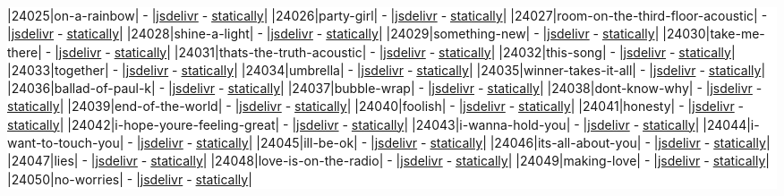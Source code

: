 |24025|on-a-rainbow| - |[jsdelivr](https://cdn.jsdelivr.net/gh/dbchord/c8-1-3/20001-25000/24001-24500/on-a-rainbow.png) - [statically](https://cdn.statically.io/gh/dbchord/c8-1-3/i/20001-25000/24001-24500/on-a-rainbow.png)|
|24026|party-girl| - |[jsdelivr](https://cdn.jsdelivr.net/gh/dbchord/c8-1-3/20001-25000/24001-24500/party-girl.png) - [statically](https://cdn.statically.io/gh/dbchord/c8-1-3/i/20001-25000/24001-24500/party-girl.png)|
|24027|room-on-the-third-floor-acoustic| - |[jsdelivr](https://cdn.jsdelivr.net/gh/dbchord/c8-1-3/20001-25000/24001-24500/room-on-the-third-floor-acoustic.png) - [statically](https://cdn.statically.io/gh/dbchord/c8-1-3/i/20001-25000/24001-24500/room-on-the-third-floor-acoustic.png)|
|24028|shine-a-light| - |[jsdelivr](https://cdn.jsdelivr.net/gh/dbchord/c8-1-3/20001-25000/24001-24500/shine-a-light.png) - [statically](https://cdn.statically.io/gh/dbchord/c8-1-3/i/20001-25000/24001-24500/shine-a-light.png)|
|24029|something-new| - |[jsdelivr](https://cdn.jsdelivr.net/gh/dbchord/c8-1-3/20001-25000/24001-24500/something-new.png) - [statically](https://cdn.statically.io/gh/dbchord/c8-1-3/i/20001-25000/24001-24500/something-new.png)|
|24030|take-me-there| - |[jsdelivr](https://cdn.jsdelivr.net/gh/dbchord/c8-1-3/20001-25000/24001-24500/take-me-there.png) - [statically](https://cdn.statically.io/gh/dbchord/c8-1-3/i/20001-25000/24001-24500/take-me-there.png)|
|24031|thats-the-truth-acoustic| - |[jsdelivr](https://cdn.jsdelivr.net/gh/dbchord/c8-1-3/20001-25000/24001-24500/thats-the-truth-acoustic.png) - [statically](https://cdn.statically.io/gh/dbchord/c8-1-3/i/20001-25000/24001-24500/thats-the-truth-acoustic.png)|
|24032|this-song| - |[jsdelivr](https://cdn.jsdelivr.net/gh/dbchord/c8-1-3/20001-25000/24001-24500/this-song.png) - [statically](https://cdn.statically.io/gh/dbchord/c8-1-3/i/20001-25000/24001-24500/this-song.png)|
|24033|together| - |[jsdelivr](https://cdn.jsdelivr.net/gh/dbchord/c8-1-3/20001-25000/24001-24500/together.png) - [statically](https://cdn.statically.io/gh/dbchord/c8-1-3/i/20001-25000/24001-24500/together.png)|
|24034|umbrella| - |[jsdelivr](https://cdn.jsdelivr.net/gh/dbchord/c8-1-3/20001-25000/24001-24500/umbrella.png) - [statically](https://cdn.statically.io/gh/dbchord/c8-1-3/i/20001-25000/24001-24500/umbrella.png)|
|24035|winner-takes-it-all| - |[jsdelivr](https://cdn.jsdelivr.net/gh/dbchord/c8-1-3/20001-25000/24001-24500/winner-takes-it-all.png) - [statically](https://cdn.statically.io/gh/dbchord/c8-1-3/i/20001-25000/24001-24500/winner-takes-it-all.png)|
|24036|ballad-of-paul-k| - |[jsdelivr](https://cdn.jsdelivr.net/gh/dbchord/c8-1-3/20001-25000/24001-24500/ballad-of-paul-k.png) - [statically](https://cdn.statically.io/gh/dbchord/c8-1-3/i/20001-25000/24001-24500/ballad-of-paul-k.png)|
|24037|bubble-wrap| - |[jsdelivr](https://cdn.jsdelivr.net/gh/dbchord/c8-1-3/20001-25000/24001-24500/bubble-wrap.png) - [statically](https://cdn.statically.io/gh/dbchord/c8-1-3/i/20001-25000/24001-24500/bubble-wrap.png)|
|24038|dont-know-why| - |[jsdelivr](https://cdn.jsdelivr.net/gh/dbchord/c8-1-3/20001-25000/24001-24500/dont-know-why.png) - [statically](https://cdn.statically.io/gh/dbchord/c8-1-3/i/20001-25000/24001-24500/dont-know-why.png)|
|24039|end-of-the-world| - |[jsdelivr](https://cdn.jsdelivr.net/gh/dbchord/c8-1-3/20001-25000/24001-24500/end-of-the-world.png) - [statically](https://cdn.statically.io/gh/dbchord/c8-1-3/i/20001-25000/24001-24500/end-of-the-world.png)|
|24040|foolish| - |[jsdelivr](https://cdn.jsdelivr.net/gh/dbchord/c8-1-3/20001-25000/24001-24500/foolish.png) - [statically](https://cdn.statically.io/gh/dbchord/c8-1-3/i/20001-25000/24001-24500/foolish.png)|
|24041|honesty| - |[jsdelivr](https://cdn.jsdelivr.net/gh/dbchord/c8-1-3/20001-25000/24001-24500/honesty.png) - [statically](https://cdn.statically.io/gh/dbchord/c8-1-3/i/20001-25000/24001-24500/honesty.png)|
|24042|i-hope-youre-feeling-great| - |[jsdelivr](https://cdn.jsdelivr.net/gh/dbchord/c8-1-3/20001-25000/24001-24500/i-hope-youre-feeling-great.png) - [statically](https://cdn.statically.io/gh/dbchord/c8-1-3/i/20001-25000/24001-24500/i-hope-youre-feeling-great.png)|
|24043|i-wanna-hold-you| - |[jsdelivr](https://cdn.jsdelivr.net/gh/dbchord/c8-1-3/20001-25000/24001-24500/i-wanna-hold-you.png) - [statically](https://cdn.statically.io/gh/dbchord/c8-1-3/i/20001-25000/24001-24500/i-wanna-hold-you.png)|
|24044|i-want-to-touch-you| - |[jsdelivr](https://cdn.jsdelivr.net/gh/dbchord/c8-1-3/20001-25000/24001-24500/i-want-to-touch-you.png) - [statically](https://cdn.statically.io/gh/dbchord/c8-1-3/i/20001-25000/24001-24500/i-want-to-touch-you.png)|
|24045|ill-be-ok| - |[jsdelivr](https://cdn.jsdelivr.net/gh/dbchord/c8-1-3/20001-25000/24001-24500/ill-be-ok.png) - [statically](https://cdn.statically.io/gh/dbchord/c8-1-3/i/20001-25000/24001-24500/ill-be-ok.png)|
|24046|its-all-about-you| - |[jsdelivr](https://cdn.jsdelivr.net/gh/dbchord/c8-1-3/20001-25000/24001-24500/its-all-about-you.png) - [statically](https://cdn.statically.io/gh/dbchord/c8-1-3/i/20001-25000/24001-24500/its-all-about-you.png)|
|24047|lies| - |[jsdelivr](https://cdn.jsdelivr.net/gh/dbchord/c8-1-3/20001-25000/24001-24500/lies.png) - [statically](https://cdn.statically.io/gh/dbchord/c8-1-3/i/20001-25000/24001-24500/lies.png)|
|24048|love-is-on-the-radio| - |[jsdelivr](https://cdn.jsdelivr.net/gh/dbchord/c8-1-3/20001-25000/24001-24500/love-is-on-the-radio.png) - [statically](https://cdn.statically.io/gh/dbchord/c8-1-3/i/20001-25000/24001-24500/love-is-on-the-radio.png)|
|24049|making-love| - |[jsdelivr](https://cdn.jsdelivr.net/gh/dbchord/c8-1-3/20001-25000/24001-24500/making-love.png) - [statically](https://cdn.statically.io/gh/dbchord/c8-1-3/i/20001-25000/24001-24500/making-love.png)|
|24050|no-worries| - |[jsdelivr](https://cdn.jsdelivr.net/gh/dbchord/c8-1-3/20001-25000/24001-24500/no-worries.png) - [statically](https://cdn.statically.io/gh/dbchord/c8-1-3/i/20001-25000/24001-24500/no-worries.png)|
